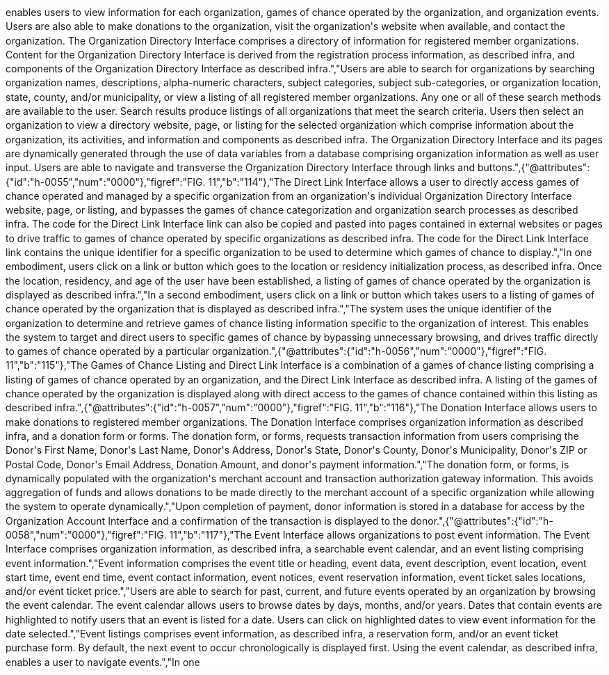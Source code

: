 enables users to view information for each organization, games of chance operated by the organization, and organization events. Users are also able to make donations to the organization, visit the organization's website when available, and contact the organization. The Organization Directory Interface comprises a directory of information for registered member organizations. Content for the Organization Directory Interface is derived from the registration process information, as described infra, and components of the Organization Directory Interface as described infra.","Users are able to search for organizations by searching organization names, descriptions, alpha-numeric characters, subject categories, subject sub-categories, or organization location, state, county, and\/or municipality, or view a listing of all registered member organizations. Any one or all of these search methods are available to the user. Search results produce listings of all organizations that meet the search criteria. Users then select an organization to view a directory website, page, or listing for the selected organization which comprise information about the organization, its activities, and information and components as described infra. The Organization Directory Interface and its pages are dynamically generated through the use of data variables from a database comprising organization information as well as user input. Users are able to navigate and transverse the Organization Directory Interface through links and buttons.",{"@attributes":{"id":"h-0055","num":"0000"},"figref":"FIG. 11","b":"114"},"The Direct Link Interface allows a user to directly access games of chance operated and managed by a specific organization from an organization's individual Organization Directory Interface website, page, or listing, and bypasses the games of chance categorization and organization search processes as described infra. The code for the Direct Link Interface link can also be copied and pasted into pages contained in external websites or pages to drive traffic to games of chance operated by specific organizations as described infra. The code for the Direct Link Interface link contains the unique identifier for a specific organization to be used to determine which games of chance to display.","In one embodiment, users click on a link or button which goes to the location or residency initialization process, as described infra. Once the location, residency, and age of the user have been established, a listing of games of chance operated by the organization is displayed as described infra.","In a second embodiment, users click on a link or button which takes users to a listing of games of chance operated by the organization that is displayed as described infra.","The system uses the unique identifier of the organization to determine and retrieve games of chance listing information specific to the organization of interest. This enables the system to target and direct users to specific games of chance by bypassing unnecessary browsing, and drives traffic directly to games of chance operated by a particular organization.",{"@attributes":{"id":"h-0056","num":"0000"},"figref":"FIG. 11","b":"115"},"The Games of Chance Listing and Direct Link Interface is a combination of a games of chance listing comprising a listing of games of chance operated by an organization, and the Direct Link Interface as described infra. A listing of the games of chance operated by the organization is displayed along with direct access to the games of chance contained within this listing as described infra.",{"@attributes":{"id":"h-0057","num":"0000"},"figref":"FIG. 11","b":"116"},"The Donation Interface allows users to make donations to registered member organizations. The Donation Interface comprises organization information as described infra, and a donation form or forms. The donation form, or forms, requests transaction information from users comprising the Donor's First Name, Donor's Last Name, Donor's Address, Donor's State, Donor's County, Donor's Municipality, Donor's ZIP or Postal Code, Donor's Email Address, Donation Amount, and donor's payment information.","The donation form, or forms, is dynamically populated with the organization's merchant account and transaction authorization gateway information. This avoids aggregation of funds and allows donations to be made directly to the merchant account of a specific organization while allowing the system to operate dynamically.","Upon completion of payment, donor information is stored in a database for access by the Organization Account Interface and a confirmation of the transaction is displayed to the donor.",{"@attributes":{"id":"h-0058","num":"0000"},"figref":"FIG. 11","b":"117"},"The Event Interface allows organizations to post event information. The Event Interface comprises organization information, as described infra, a searchable event calendar, and an event listing comprising event information.","Event information comprises the event title or heading, event data, event description, event location, event start time, event end time, event contact information, event notices, event reservation information, event ticket sales locations, and\/or event ticket price.","Users are able to search for past, current, and future events operated by an organization by browsing the event calendar. The event calendar allows users to browse dates by days, months, and\/or years. Dates that contain events are highlighted to notify users that an event is listed for a date. Users can click on highlighted dates to view event information for the date selected.","Event listings comprises event information, as described infra, a reservation form, and\/or an event ticket purchase form. By default, the next event to occur chronologically is displayed first. Using the event calendar, as described infra, enables a user to navigate events.","In one